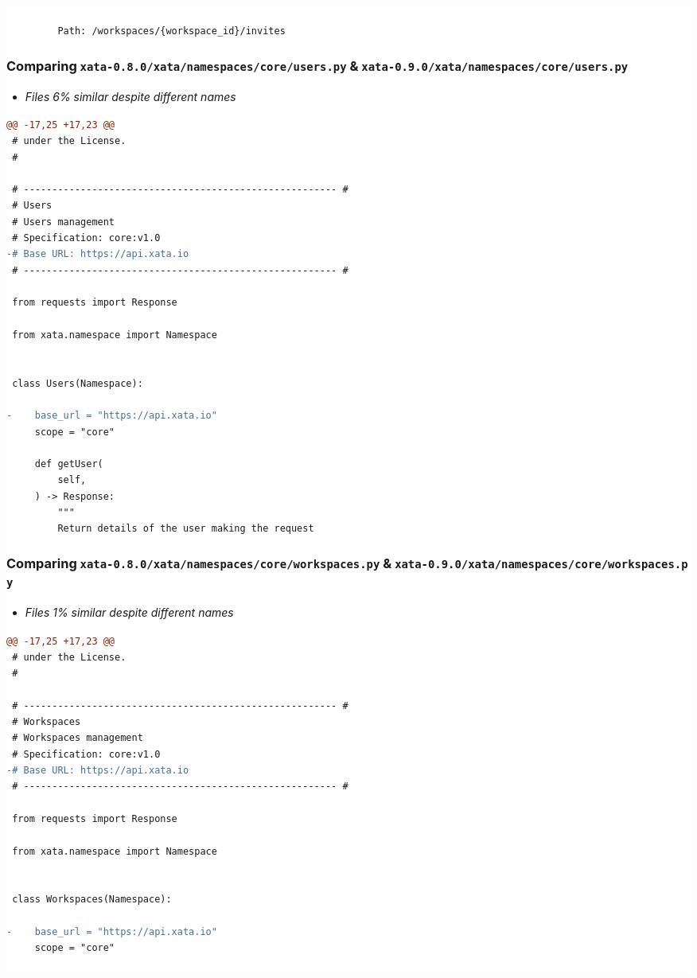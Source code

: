 ```diff
 
         Path: /workspaces/{workspace_id}/invites
```

### Comparing `xata-0.8.0/xata/namespaces/core/users.py` & `xata-0.9.0/xata/namespaces/core/users.py`

 * *Files 6% similar despite different names*

```diff
@@ -17,25 +17,23 @@
 # under the License.
 #
 
 # ------------------------------------------------------- #
 # Users
 # Users management
 # Specification: core:v1.0
-# Base URL: https://api.xata.io
 # ------------------------------------------------------- #
 
 from requests import Response
 
 from xata.namespace import Namespace
 
 
 class Users(Namespace):
 
-    base_url = "https://api.xata.io"
     scope = "core"
 
     def getUser(
         self,
     ) -> Response:
         """
         Return details of the user making the request
```

### Comparing `xata-0.8.0/xata/namespaces/core/workspaces.py` & `xata-0.9.0/xata/namespaces/core/workspaces.py`

 * *Files 1% similar despite different names*

```diff
@@ -17,25 +17,23 @@
 # under the License.
 #
 
 # ------------------------------------------------------- #
 # Workspaces
 # Workspaces management
 # Specification: core:v1.0
-# Base URL: https://api.xata.io
 # ------------------------------------------------------- #
 
 from requests import Response
 
 from xata.namespace import Namespace
 
 
 class Workspaces(Namespace):
 
-    base_url = "https://api.xata.io"
     scope = "core"
 
```